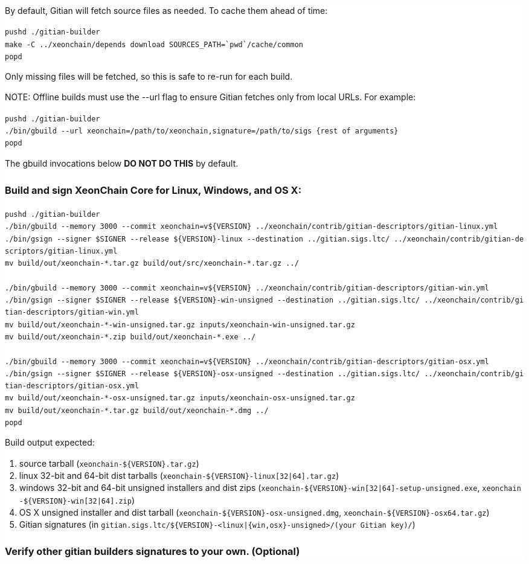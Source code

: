 By default, Gitian will fetch source files as needed. To cache them ahead of time:

    pushd ./gitian-builder
    make -C ../xeonchain/depends download SOURCES_PATH=`pwd`/cache/common
    popd

Only missing files will be fetched, so this is safe to re-run for each build.

NOTE: Offline builds must use the --url flag to ensure Gitian fetches only from local URLs. For example:

    pushd ./gitian-builder
    ./bin/gbuild --url xeonchain=/path/to/xeonchain,signature=/path/to/sigs {rest of arguments}
    popd

The gbuild invocations below <b>DO NOT DO THIS</b> by default.

### Build and sign XeonChain Core for Linux, Windows, and OS X:

    pushd ./gitian-builder
    ./bin/gbuild --memory 3000 --commit xeonchain=v${VERSION} ../xeonchain/contrib/gitian-descriptors/gitian-linux.yml
    ./bin/gsign --signer $SIGNER --release ${VERSION}-linux --destination ../gitian.sigs.ltc/ ../xeonchain/contrib/gitian-descriptors/gitian-linux.yml
    mv build/out/xeonchain-*.tar.gz build/out/src/xeonchain-*.tar.gz ../

    ./bin/gbuild --memory 3000 --commit xeonchain=v${VERSION} ../xeonchain/contrib/gitian-descriptors/gitian-win.yml
    ./bin/gsign --signer $SIGNER --release ${VERSION}-win-unsigned --destination ../gitian.sigs.ltc/ ../xeonchain/contrib/gitian-descriptors/gitian-win.yml
    mv build/out/xeonchain-*-win-unsigned.tar.gz inputs/xeonchain-win-unsigned.tar.gz
    mv build/out/xeonchain-*.zip build/out/xeonchain-*.exe ../

    ./bin/gbuild --memory 3000 --commit xeonchain=v${VERSION} ../xeonchain/contrib/gitian-descriptors/gitian-osx.yml
    ./bin/gsign --signer $SIGNER --release ${VERSION}-osx-unsigned --destination ../gitian.sigs.ltc/ ../xeonchain/contrib/gitian-descriptors/gitian-osx.yml
    mv build/out/xeonchain-*-osx-unsigned.tar.gz inputs/xeonchain-osx-unsigned.tar.gz
    mv build/out/xeonchain-*.tar.gz build/out/xeonchain-*.dmg ../
    popd

Build output expected:

  1. source tarball (`xeonchain-${VERSION}.tar.gz`)
  2. linux 32-bit and 64-bit dist tarballs (`xeonchain-${VERSION}-linux[32|64].tar.gz`)
  3. windows 32-bit and 64-bit unsigned installers and dist zips (`xeonchain-${VERSION}-win[32|64]-setup-unsigned.exe`, `xeonchain-${VERSION}-win[32|64].zip`)
  4. OS X unsigned installer and dist tarball (`xeonchain-${VERSION}-osx-unsigned.dmg`, `xeonchain-${VERSION}-osx64.tar.gz`)
  5. Gitian signatures (in `gitian.sigs.ltc/${VERSION}-<linux|{win,osx}-unsigned>/(your Gitian key)/`)

### Verify other gitian builders signatures to your own. (Optional)
